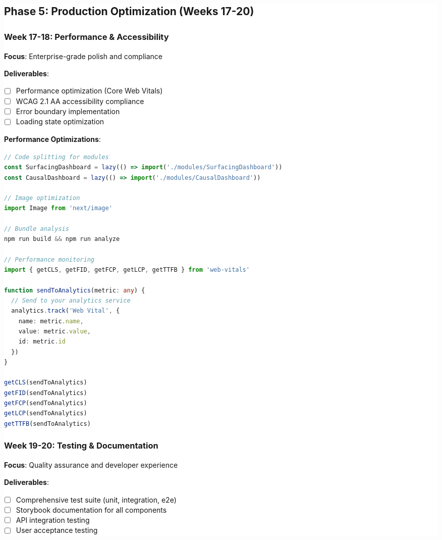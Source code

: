 
## Phase 5: Production Optimization (Weeks 17-20)

### Week 17-18: Performance & Accessibility

**Focus**: Enterprise-grade polish and compliance

**Deliverables**:
- [ ] Performance optimization (Core Web Vitals)
- [ ] WCAG 2.1 AA accessibility compliance
- [ ] Error boundary implementation
- [ ] Loading state optimization

**Performance Optimizations**:
```typescript
// Code splitting for modules
const SurfacingDashboard = lazy(() => import('./modules/SurfacingDashboard'))
const CausalDashboard = lazy(() => import('./modules/CausalDashboard'))

// Image optimization
import Image from 'next/image'

// Bundle analysis
npm run build && npm run analyze

// Performance monitoring
import { getCLS, getFID, getFCP, getLCP, getTTFB } from 'web-vitals'

function sendToAnalytics(metric: any) {
  // Send to your analytics service
  analytics.track('Web Vital', {
    name: metric.name,
    value: metric.value,
    id: metric.id
  })
}

getCLS(sendToAnalytics)
getFID(sendToAnalytics)
getFCP(sendToAnalytics)
getLCP(sendToAnalytics)
getTTFB(sendToAnalytics)
```

### Week 19-20: Testing & Documentation

**Focus**: Quality assurance and developer experience

**Deliverables**:
- [ ] Comprehensive test suite (unit, integration, e2e)
- [ ] Storybook documentation for all components
- [ ] API integration testing
- [ ] User acceptance testing
